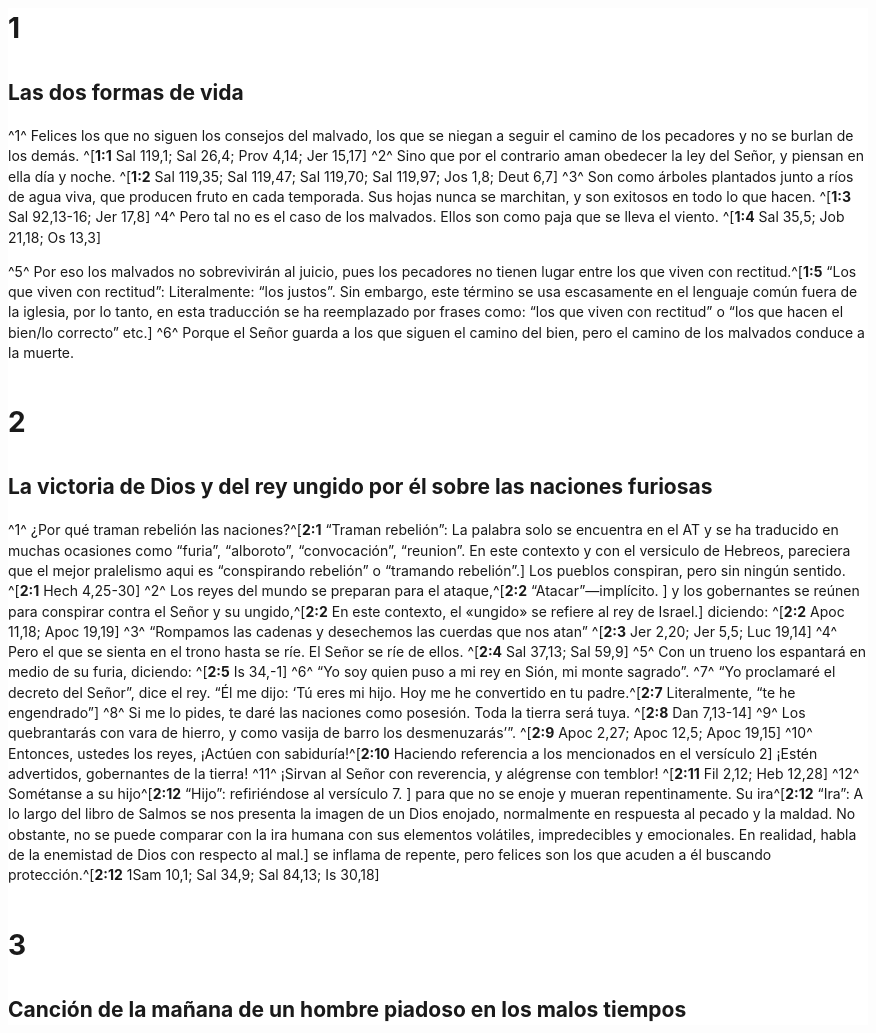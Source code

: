 # 1 
## Las dos formas de vida
^1^ Felices los que no siguen los consejos del malvado, los que se niegan a seguir el camino de los pecadores y no se burlan de los demás. ^[**1:1** Sal 119,1; Sal 26,4; Prov 4,14; Jer 15,17] ^2^ Sino que por el contrario aman obedecer la ley del Señor, y piensan en ella día y noche. ^[**1:2** Sal 119,35; Sal 119,47; Sal 119,70; Sal 119,97; Jos 1,8; Deut 6,7] ^3^ Son como árboles plantados junto a ríos de agua viva, que producen fruto en cada temporada. Sus hojas nunca se marchitan, y son exitosos en todo lo que hacen. ^[**1:3** Sal 92,13-16; Jer 17,8] ^4^ Pero tal no es el caso de los malvados. Ellos son como paja que se lleva el viento. ^[**1:4** Sal 35,5; Job 21,18; Os 13,3] 
   

^5^ Por eso los malvados no sobrevivirán al juicio, pues los pecadores no tienen lugar entre los que viven con rectitud.^[**1:5** “Los que viven con rectitud”: Literalmente: “los justos”. Sin embargo, este término se usa escasamente en el lenguaje común fuera de la iglesia, por lo tanto, en esta traducción se ha reemplazado por frases como: “los que viven con rectitud” o “los que hacen el bien/lo correcto” etc.] ^6^ Porque el Señor guarda a los que siguen el camino del bien, pero el camino de los malvados conduce a la muerte.


# 2 
## La victoria de Dios y del rey ungido por él sobre las naciones furiosas
^1^ ¿Por qué traman rebelión las naciones?^[**2:1** “Traman rebelión”: La palabra solo se encuentra en el AT y se ha traducido en muchas ocasiones como “furia”, “alboroto”, “convocación”, “reunion”. En este contexto y con el versiculo de Hebreos, pareciera que el mejor pralelismo aqui es “conspirando rebelión” o “tramando rebelión”.] Los pueblos conspiran, pero sin ningún sentido. ^[**2:1** Hech 4,25-30] ^2^ Los reyes del mundo se preparan para el ataque,^[**2:2** “Atacar”—implícito. ] y los gobernantes se reúnen para conspirar contra el Señor y su ungido,^[**2:2** En este contexto, el «ungido» se refiere al rey de Israel.] diciendo: ^[**2:2** Apoc 11,18; Apoc 19,19] ^3^ “Rompamos las cadenas y desechemos las cuerdas que nos atan” ^[**2:3** Jer 2,20; Jer 5,5; Luc 19,14] ^4^ Pero el que se sienta en el trono hasta se ríe. El Señor se ríe de ellos. ^[**2:4** Sal 37,13; Sal 59,9] ^5^ Con un trueno los espantará en medio de su furia, diciendo: ^[**2:5** Is 34,-1] ^6^ “Yo soy quien puso a mi rey en Sión, mi monte sagrado”. ^7^ “Yo proclamaré el decreto del Señor”, dice el rey. “Él me dijo: ‘Tú eres mi hijo. Hoy me he convertido en tu padre.^[**2:7** Literalmente, “te he engendrado”] ^8^ Si me lo pides, te daré las naciones como posesión. Toda la tierra será tuya. ^[**2:8** Dan 7,13-14] ^9^ Los quebrantarás con vara de hierro, y como vasija de barro los desmenuzarás’”. ^[**2:9** Apoc 2,27; Apoc 12,5; Apoc 19,15] ^10^ Entonces, ustedes los reyes, ¡Actúen con sabiduría!^[**2:10** Haciendo referencia a los mencionados en el versículo 2] ¡Estén advertidos, gobernantes de la tierra! ^11^ ¡Sirvan al Señor con reverencia, y alégrense con temblor! ^[**2:11** Fil 2,12; Heb 12,28] ^12^ Sométanse a su hijo^[**2:12** “Hijo”: refiriéndose al versículo 7. ] para que no se enoje y mueran repentinamente. Su ira^[**2:12** “Ira”: A lo largo del libro de Salmos se nos presenta la imagen de un Dios enojado, normalmente en respuesta al pecado y la maldad. No obstante, no se puede comparar con la ira humana con sus elementos volátiles, impredecibles y emocionales. En realidad, habla de la enemistad de Dios con respecto al mal.] se inflama de repente, pero felices son los que acuden a él buscando protección.^[**2:12** 1Sam 10,1; Sal 34,9; Sal 84,13; Is 30,18] 
               

# 3 
## Canción de la mañana de un hombre piadoso en los malos tiempos
